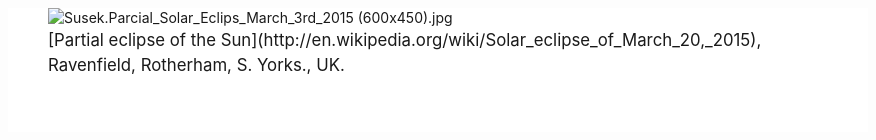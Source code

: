 
<figure>
<img src="{{ site.baseurl }}/uploads/2015/Susek.Parcial_Solar_Eclips_March_3rd_2015%20(600x450).jpg" alt="Susek.Parcial_Solar_Eclips_March_3rd_2015 (600x450).jpg" width="600" height="450" />
<figcaption markdown="span">
<big>[Partial eclipse of the Sun](http://en.wikipedia.org/wiki/Solar_eclipse_of_March_20,_2015), Ravenfield, Rotherham, S. Yorks., UK.</big>

</figcaption>
</figure>

<br /><br />
